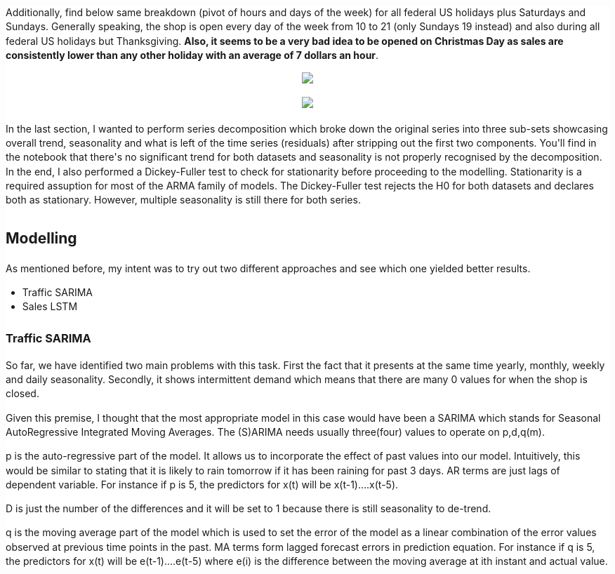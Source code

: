 
Additionally, find below same breakdown (pivot of hours and days of the week) for all federal US holidays plus Saturdays and Sundays. Generally speaking, the shop is open every day of the week from 10 to 21 (only Sundays 19 instead) and also during all federal US holidays but Thanksgiving. **Also, it seems to be a very bad idea to be opened on Christmas Day as sales are  consistently lower than any other holiday with an average of 7 dollars an hour**.

<p align="center">
  <img src="https://github.com/matteomm/sales-traffic-us-store/blob/master/figures/eda_traffic.png" width=750>
</p>

<p align="center">
  <img src="https://github.com/matteomm/sales-traffic-us-store/blob/master/figures/eda_sales.png" width=750>
</p>

In the last section, I wanted to perform series decomposition which broke down the original series into three sub-sets showcasing overall trend, seasonality and what is left of the time series (residuals) after stripping out the first two components. You'll find in the notebook that there's no significant trend for both datasets and seasonality is not properly recognised by the decomposition. In the end, I also performed a Dickey-Fuller test to check for stationarity before proceeding to the modelling. Stationarity is a required assuption for most of the ARMA family of models. The Dickey-Fuller test rejects the H0 for both datasets and declares both as stationary. However, multiple seasonality is still there for both series. 

## Modelling

As mentioned before, my intent was to try out two different approaches and see which one yielded better results.

- Traffic SARIMA
- Sales LSTM

### Traffic SARIMA

So far, we have identified two main problems with this task. First the fact that it presents at the same time yearly, monthly, weekly and daily seasonality. Secondly, it shows intermittent demand which means that there are many 0 values for when the shop is closed.

Given this premise, I thought that the most appropriate model in this case would have been a SARIMA which stands for Seasonal AutoRegressive Integrated Moving Averages. The (S)ARIMA needs usually three(four) values to operate on p,d,q(m).

p is the auto-regressive part of the model. It allows us to incorporate the effect of past values into our model. Intuitively, this would be similar to stating that it is likely to rain tomorrow if it has been raining for past 3 days. AR terms are just lags of dependent variable. For instance if p is 5, the predictors for x(t) will be x(t-1)….x(t-5).

D is just the number of the differences and it will be set to 1 because there is still seasonality to de-trend.

q is the moving average part of the model which is used to set the error of the model as a linear combination of the error values observed at previous time points in the past. MA terms form lagged forecast errors in prediction equation. For instance if q is 5, the predictors for x(t) will be e(t-1)….e(t-5) where e(i) is the difference between the moving average at ith instant and actual value.
